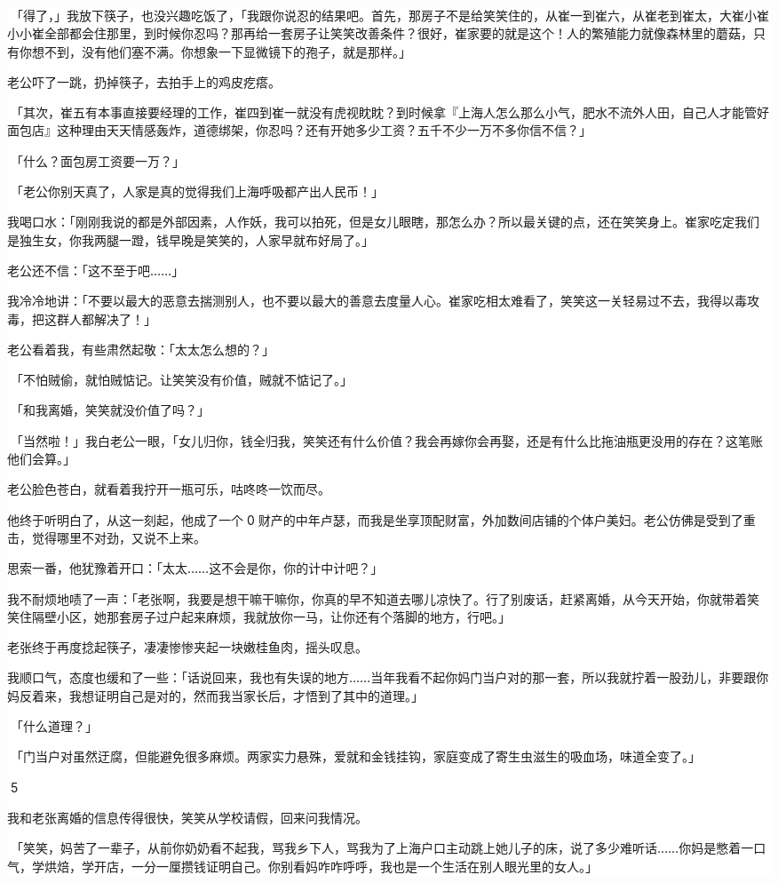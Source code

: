  「得了，」我放下筷子，也没兴趣吃饭了，「我跟你说忍的结果吧。首先，那房子不是给笑笑住的，从崔一到崔六，从崔老到崔太，大崔小崔小小崔全部都会住那里，到时候你忍吗？那再给一套房子让笑笑改善条件？很好，崔家要的就是这个！人的繁殖能力就像森林里的蘑菇，只有你想不到，没有他们塞不满。你想象一下显微镜下的孢子，就是那样。」


老公吓了一跳，扔掉筷子，去拍手上的鸡皮疙瘩。


 「其次，崔五有本事直接要经理的工作，崔四到崔一就没有虎视眈眈？到时候拿『上海人怎么那么小气，肥水不流外人田，自己人才能管好面包店』这种理由天天情感轰炸，道德绑架，你忍吗？还有开她多少工资？五千不少一万不多你信不信？」


 「什么？面包房工资要一万？」


 「老公你别天真了，人家是真的觉得我们上海呼吸都产出人民币！」


我喝口水：「刚刚我说的都是外部因素，人作妖，我可以拍死，但是女儿眼瞎，那怎么办？所以最关键的点，还在笑笑身上。崔家吃定我们是独生女，你我两腿一蹬，钱早晚是笑笑的，人家早就布好局了。」


老公还不信：「这不至于吧……」


我冷冷地讲：「不要以最大的恶意去揣测别人，也不要以最大的善意去度量人心。崔家吃相太难看了，笑笑这一关轻易过不去，我得以毒攻毒，把这群人都解决了！」


老公看着我，有些肃然起敬：「太太怎么想的？」


 「不怕贼偷，就怕贼惦记。让笑笑没有价值，贼就不惦记了。」


 「和我离婚，笑笑就没价值了吗？」


 「当然啦！」我白老公一眼，「女儿归你，钱全归我，笑笑还有什么价值？我会再嫁你会再娶，还是有什么比拖油瓶更没用的存在？这笔账他们会算。」


老公脸色苍白，就看着我拧开一瓶可乐，咕咚咚一饮而尽。


他终于听明白了，从这一刻起，他成了一个 0 财产的中年卢瑟，而我是坐享顶配财富，外加数间店铺的个体户美妇。老公仿佛是受到了重击，觉得哪里不对劲，又说不上来。


思索一番，他犹豫着开口：「太太……这不会是你，你的计中计吧？」


我不耐烦地啧了一声：「老张啊，我要是想干嘛干嘛你，你真的早不知道去哪儿凉快了。行了别废话，赶紧离婚，从今天开始，你就带着笑笑住隔壁小区，她那套房子过户起来麻烦，我就放你一马，让你还有个落脚的地方，行吧。」


老张终于再度捻起筷子，凄凄惨惨夹起一块嫩桂鱼肉，摇头叹息。


我顺口气，态度也缓和了一些：「话说回来，我也有失误的地方……当年我看不起你妈门当户对的那一套，所以我就拧着一股劲儿，非要跟你妈反着来，我想证明自己是对的，然而我当家长后，才悟到了其中的道理。」


 「什么道理？」


 「门当户对虽然迂腐，但能避免很多麻烦。两家实力悬殊，爱就和金钱挂钩，家庭变成了寄生虫滋生的吸血场，味道全变了。」


 5


我和老张离婚的信息传得很快，笑笑从学校请假，回来问我情况。


 「笑笑，妈苦了一辈子，从前你奶奶看不起我，骂我乡下人，骂我为了上海户口主动跳上她儿子的床，说了多少难听话……你妈是憋着一口气，学烘焙，学开店，一分一厘攒钱证明自己。你别看妈咋咋呼呼，我也是一个生活在别人眼光里的女人。」
